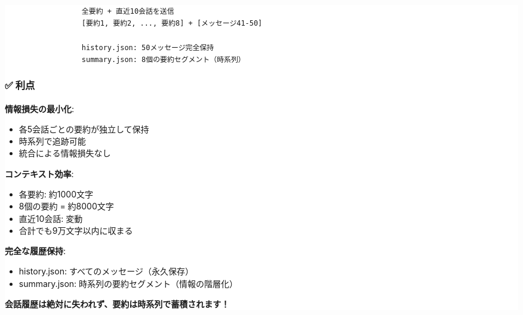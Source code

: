 ```
                  全要約 + 直近10会話を送信
                  [要約1, 要約2, ..., 要約8] + [メッセージ41-50]
                  
                  history.json: 50メッセージ完全保持
                  summary.json: 8個の要約セグメント（時系列）
```

### ✅ 利点

**情報損失の最小化**:
- 各5会話ごとの要約が独立して保持
- 時系列で追跡可能
- 統合による情報損失なし

**コンテキスト効率**:
- 各要約: 約1000文字
- 8個の要約 = 約8000文字
- 直近10会話: 変動
- 合計でも9万文字以内に収まる

**完全な履歴保持**:
- history.json: すべてのメッセージ（永久保存）
- summary.json: 時系列の要約セグメント（情報の階層化）

**会話履歴は絶対に失われず、要約は時系列で蓄積されます！**
